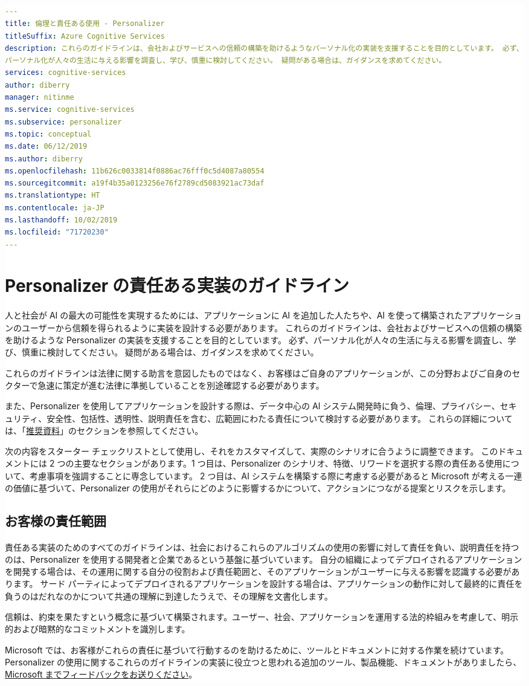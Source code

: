 ```yaml
---
title: 倫理と責任ある使用 - Personalizer
titleSuffix: Azure Cognitive Services
description: これらのガイドラインは、会社およびサービスへの信頼の構築を助けるようなパーソナル化の実装を支援することを目的としています。 必ず、パーソナル化が人々の生活に与える影響を調査し、学び、慎重に検討してください。 疑問がある場合は、ガイダンスを求めてください。
services: cognitive-services
author: diberry
manager: nitinme
ms.service: cognitive-services
ms.subservice: personalizer
ms.topic: conceptual
ms.date: 06/12/2019
ms.author: diberry
ms.openlocfilehash: 11b626c0033814f0886ac76fff0c5d4087a80554
ms.sourcegitcommit: a19f4b35a0123256e76f2789cd5083921ac73daf
ms.translationtype: HT
ms.contentlocale: ja-JP
ms.lasthandoff: 10/02/2019
ms.locfileid: "71720230"
---
```

# <a name="guidelines-for-responsible-implementation-of-personalizer"></a>Personalizer の責任ある実装のガイドライン

人と社会が AI の最大の可能性を実現するためには、アプリケーションに AI を追加した人たちや、AI を使って構築されたアプリケーションのユーザーから信頼を得られるように実装を設計する必要があります。 これらのガイドラインは、会社およびサービスへの信頼の構築を助けるような Personalizer の実装を支援することを目的としています。 必ず、パーソナル化が人々の生活に与える影響を調査し、学び、慎重に検討してください。 疑問がある場合は、ガイダンスを求めてください。

これらのガイドラインは法律に関する助言を意図したものではなく、お客様はご自身のアプリケーションが、この分野およびご自身のセクターで急速に策定が進む法律に準拠していることを別途確認する必要があります。

また、Personalizer を使用してアプリケーションを設計する際は、データ中心の AI システム開発時に負う、倫理、プライバシー、セキュリティ、安全性、包括性、透明性、説明責任を含む、広範囲にわたる責任について検討する必要があります。 これらの詳細については、「[推奨資料](#recommended-reading)」のセクションを参照してください。

次の内容をスターター チェックリストとして使用し、それをカスタマイズして、実際のシナリオに合うように調整できます。 このドキュメントには 2 つの主要なセクションがあります。1 つ目は、Personalizer のシナリオ、特徴、リワードを選択する際の責任ある使用について、考慮事項を強調することに専念しています。 2 つ目は、AI システムを構築する際に考慮する必要があると Microsoft が考える一連の価値に基づいて、Personalizer の使用がそれらにどのように影響するかについて、アクションにつながる提案とリスクを示します。 


## <a name="your-responsibility"></a>お客様の責任範囲

責任ある実装のためのすべてのガイドラインは、社会におけるこれらのアルゴリズムの使用の影響に対して責任を負い、説明責任を持つのは、Personalizer を使用する開発者と企業であるという基盤に基づいています。 自分の組織によってデプロイされるアプリケーションを開発する場合は、その運用に関する自分の役割および責任範囲と、そのアプリケーションがユーザーに与える影響を認識する必要があります。 サード パーティによってデプロイされるアプリケーションを設計する場合は、アプリケーションの動作に対して最終的に責任を負うのはだれなのかについて共通の理解に到達したうえで、その理解を文書化します。

信頼は、約束を果たすという概念に基づいて構築されます。ユーザー、社会、アプリケーションを運用する法的枠組みを考慮して、明示的および暗黙的なコミットメントを識別します。

Microsoft では、お客様がこれらの責任に基づいて行動するのを助けるために、ツールとドキュメントに対する作業を続けています。 Personalizer の使用に関するこれらのガイドラインの実装に役立つと思われる追加のツール、製品機能、ドキュメントがありましたら、[Microsoft までフィードバックをお送りください](mailto:cogsvcs-RL-feedback@microsoft.com?subject%3DPersonalizer%20Responsible%20Use%20Feedback&body%3D%5BPlease%20share%20any%20question%2C%20idea%20or%20concern%5D)。

